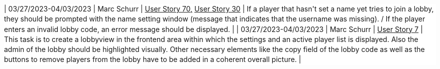 | 03/27/2023-04/03/2023 | Marc Schurr     | [User Story 70,](https://github.com/sopra-fs23-group-13/meme-it-server/issues/70) [User Story 30](https://github.com/sopra-fs23-group-13/meme-it-client/issues/30)                                                                                                                                                                                                                                                                                                                                                                                                                                                                                                                                                                                                                                                                                                                                                                                                                                                                                                                                                                                                                                                                                                                                                                                                                                                                                                                                                                                                                                                                                                                                                    | If a player that hasn't set a name yet tries to join a lobby, they should be prompted with the name setting window (message that indicates that the username was missing). / If the player enters an invalid lobby code, an error message should be displayed.                                                                                                                                                                                                                                            |
| 03/27/2023-04/03/2023 | Marc Schurr     | [User Story 7](https://github.com/sopra-fs23-group-13/meme-it-client/issues/7)                                                                                                                                                                                                                                                                                                                                                                                                                                                                                                                                                                                                                                                                                                                                                                                                                                                                                                                                                                                                                                                                                                                                                                                                                                                                                                                                                                                                                                                                                                                                                                                                                                        | This task is to create a lobbyview in the frontend area within which the settings and an active player list is displayed. Also the admin of the lobby should be highlighted visually. Other necessary elements like the copy field of the lobby code as well as the buttons to remove players from the lobby have to be added in a coherent overall picture.                                                                                                                                              |